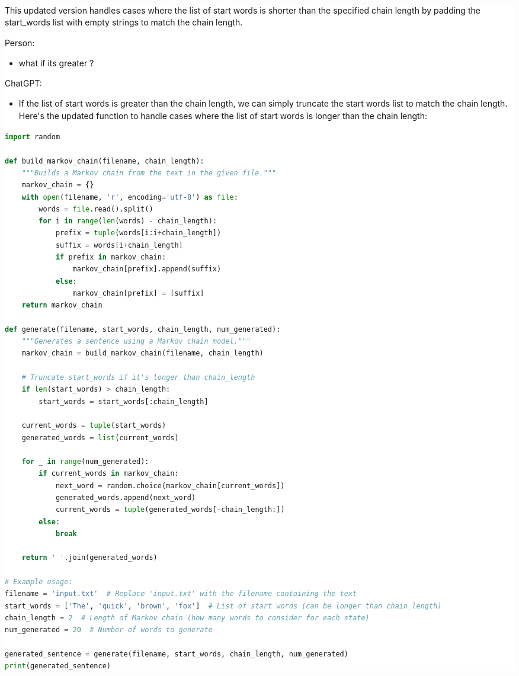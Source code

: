 

This updated version handles cases where the list of start words is shorter than the specified chain length by padding the start_words list with empty strings to match the chain length.

Person: 
- what if its greater ?

ChatGPT: 
- If the list of start words is greater than the chain length, we can simply truncate the start words list to match the chain length. Here's the updated function to handle cases where the list of start words is longer than the chain length:

```python
import random

def build_markov_chain(filename, chain_length):
    """Builds a Markov chain from the text in the given file."""
    markov_chain = {}
    with open(filename, 'r', encoding='utf-8') as file:
        words = file.read().split()
        for i in range(len(words) - chain_length):
            prefix = tuple(words[i:i+chain_length])
            suffix = words[i+chain_length]
            if prefix in markov_chain:
                markov_chain[prefix].append(suffix)
            else:
                markov_chain[prefix] = [suffix]
    return markov_chain

def generate(filename, start_words, chain_length, num_generated):
    """Generates a sentence using a Markov chain model."""
    markov_chain = build_markov_chain(filename, chain_length)
    
    # Truncate start_words if it's longer than chain_length
    if len(start_words) > chain_length:
        start_words = start_words[:chain_length]
    
    current_words = tuple(start_words)
    generated_words = list(current_words)
    
    for _ in range(num_generated):
        if current_words in markov_chain:
            next_word = random.choice(markov_chain[current_words])
            generated_words.append(next_word)
            current_words = tuple(generated_words[-chain_length:])
        else:
            break
    
    return ' '.join(generated_words)

# Example usage:
filename = 'input.txt'  # Replace 'input.txt' with the filename containing the text
start_words = ['The', 'quick', 'brown', 'fox']  # List of start words (can be longer than chain_length)
chain_length = 2  # Length of Markov chain (how many words to consider for each state)
num_generated = 20  # Number of words to generate

generated_sentence = generate(filename, start_words, chain_length, num_generated)
print(generated_sentence)
```
